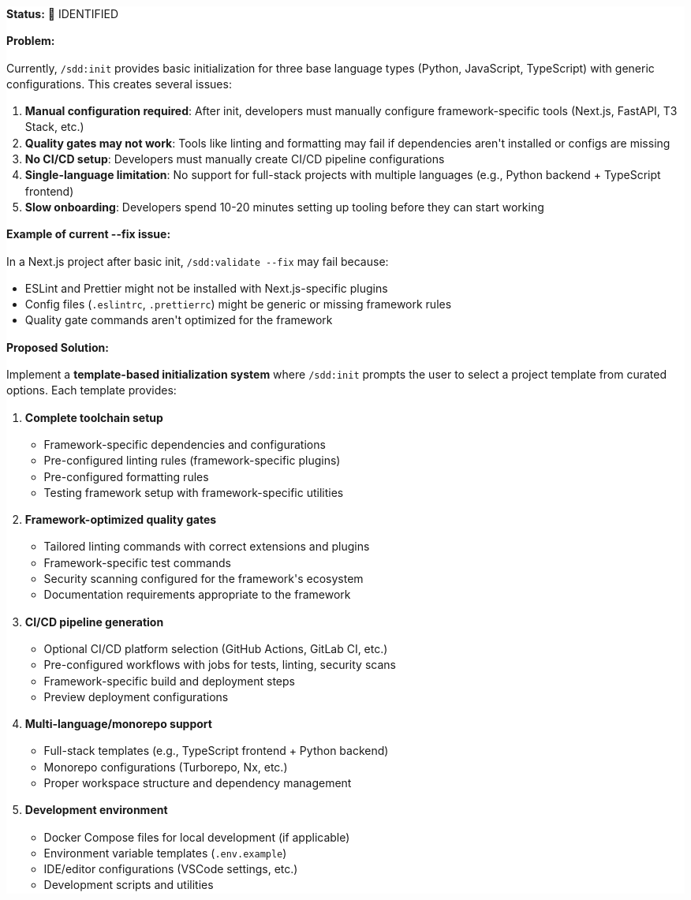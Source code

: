 **Status:** 🔵 IDENTIFIED

**Problem:**

Currently, `/sdd:init` provides basic initialization for three base language types (Python, JavaScript, TypeScript) with generic configurations. This creates several issues:

1. **Manual configuration required**: After init, developers must manually configure framework-specific tools (Next.js, FastAPI, T3 Stack, etc.)
2. **Quality gates may not work**: Tools like linting and formatting may fail if dependencies aren't installed or configs are missing
3. **No CI/CD setup**: Developers must manually create CI/CD pipeline configurations
4. **Single-language limitation**: No support for full-stack projects with multiple languages (e.g., Python backend + TypeScript frontend)
5. **Slow onboarding**: Developers spend 10-20 minutes setting up tooling before they can start working

**Example of current --fix issue:**

In a Next.js project after basic init, `/sdd:validate --fix` may fail because:
- ESLint and Prettier might not be installed with Next.js-specific plugins
- Config files (`.eslintrc`, `.prettierrc`) might be generic or missing framework rules
- Quality gate commands aren't optimized for the framework

**Proposed Solution:**

Implement a **template-based initialization system** where `/sdd:init` prompts the user to select a project template from curated options. Each template provides:

1. **Complete toolchain setup**
   - Framework-specific dependencies and configurations
   - Pre-configured linting rules (framework-specific plugins)
   - Pre-configured formatting rules
   - Testing framework setup with framework-specific utilities

2. **Framework-optimized quality gates**
   - Tailored linting commands with correct extensions and plugins
   - Framework-specific test commands
   - Security scanning configured for the framework's ecosystem
   - Documentation requirements appropriate to the framework

3. **CI/CD pipeline generation**
   - Optional CI/CD platform selection (GitHub Actions, GitLab CI, etc.)
   - Pre-configured workflows with jobs for tests, linting, security scans
   - Framework-specific build and deployment steps
   - Preview deployment configurations

4. **Multi-language/monorepo support**
   - Full-stack templates (e.g., TypeScript frontend + Python backend)
   - Monorepo configurations (Turborepo, Nx, etc.)
   - Proper workspace structure and dependency management

5. **Development environment**
   - Docker Compose files for local development (if applicable)
   - Environment variable templates (`.env.example`)
   - IDE/editor configurations (VSCode settings, etc.)
   - Development scripts and utilities

